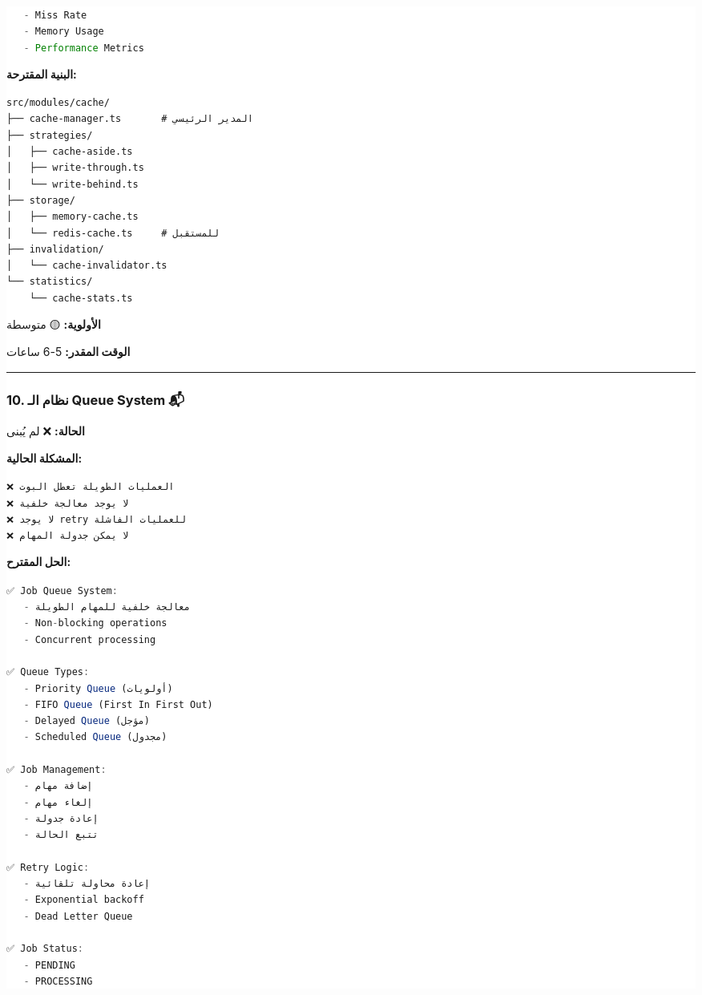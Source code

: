```typescript
   - Miss Rate
   - Memory Usage
   - Performance Metrics
```

**البنية المقترحة:**
```
src/modules/cache/
├── cache-manager.ts       # المدير الرئيسي
├── strategies/
│   ├── cache-aside.ts
│   ├── write-through.ts
│   └── write-behind.ts
├── storage/
│   ├── memory-cache.ts
│   └── redis-cache.ts     # للمستقبل
├── invalidation/
│   └── cache-invalidator.ts
└── statistics/
    └── cache-stats.ts
```

**الأولوية:** 🟡 متوسطة

**الوقت المقدر:** 5-6 ساعات

---

### 10. نظام الـ Queue System 📬

**الحالة:** ❌ لم يُبنى

**المشكلة الحالية:**
```
❌ العمليات الطويلة تعطل البوت
❌ لا يوجد معالجة خلفية
❌ لا يوجد retry للعمليات الفاشلة
❌ لا يمكن جدولة المهام
```

**الحل المقترح:**
```typescript
✅ Job Queue System:
   - معالجة خلفية للمهام الطويلة
   - Non-blocking operations
   - Concurrent processing

✅ Queue Types:
   - Priority Queue (أولويات)
   - FIFO Queue (First In First Out)
   - Delayed Queue (مؤجل)
   - Scheduled Queue (مجدول)

✅ Job Management:
   - إضافة مهام
   - إلغاء مهام
   - إعادة جدولة
   - تتبع الحالة

✅ Retry Logic:
   - إعادة محاولة تلقائية
   - Exponential backoff
   - Dead Letter Queue

✅ Job Status:
   - PENDING
   - PROCESSING
```